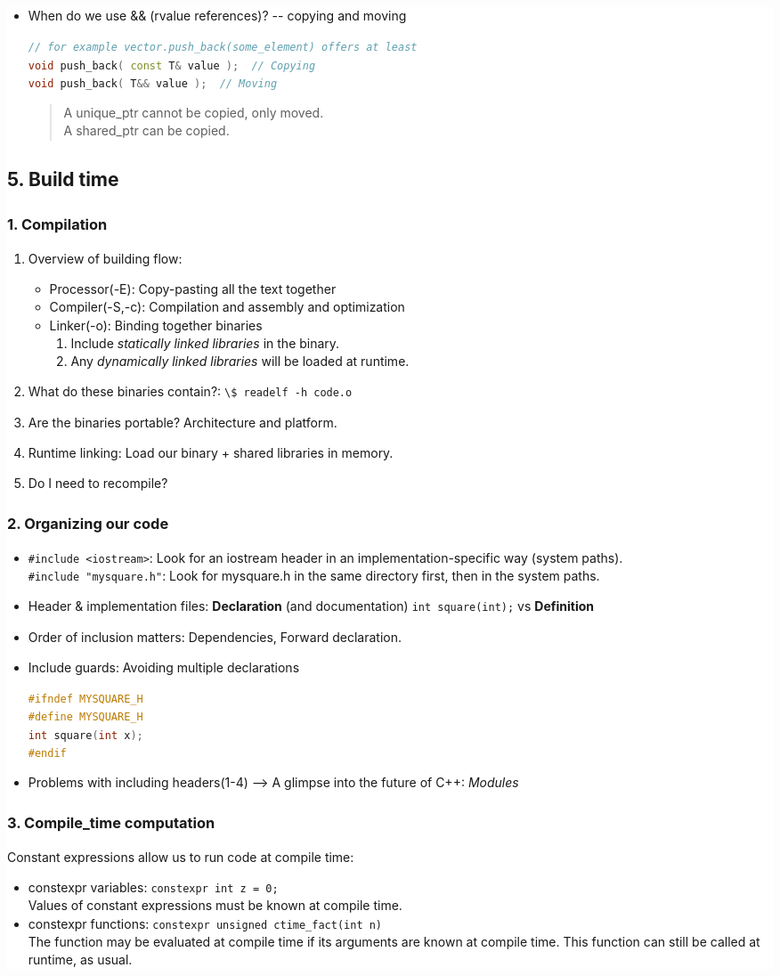 - When do we use && (rvalue references)? -- copying and moving

    ```c++
    // for example vector.push_back(some_element) offers at least
    void push_back( const T& value );  // Copying
    void push_back( T&& value );  // Moving
    ```

    >A unique_ptr cannot be copied, only moved.  
    >A shared_ptr can be copied.

## 5. Build time

### 1. Compilation

1. Overview of building flow:

   - Processor(-E): Copy-pasting all the text together
   - Compiler(-S,-c): Compilation and assembly and optimization
   - Linker(-o): Binding together binaries
       1. Include *statically linked libraries* in the binary.
       2. Any *dynamically linked libraries* will be loaded at runtime.

2. What do these binaries contain?: `\$ readelf -h code.o`
3. Are the binaries portable? Architecture and platform.
4. Runtime linking: Load our binary + shared libraries in memory.
5. Do I need to recompile?

### 2. Organizing our code

- `#include <iostream>`: Look for an iostream header in an implementation-specific way (system paths).  
 `#include "mysquare.h"`: Look for mysquare.h in the same directory first, then in the system paths.
- Header & implementation files: **Declaration** (and documentation) `int square(int);` vs **Definition**
- Order of inclusion matters: Dependencies, Forward declaration.
- Include guards: Avoiding multiple declarations

   ```c++
   #ifndef MYSQUARE_H
   #define MYSQUARE_H
   int square(int x);
   #endif
   ```

- Problems with including headers(1-4) --> A glimpse into the future of C++: *Modules*

### 3. Compile_time computation

Constant expressions allow us to run code at compile time:

- constexpr variables: `constexpr int z = 0;`  
Values of constant expressions must be known at compile time.
- constexpr functions: `constexpr unsigned ctime_fact(int n)`  
The function may be evaluated at compile time if its arguments are known at compile time. This function can still be called at runtime, as usual.
